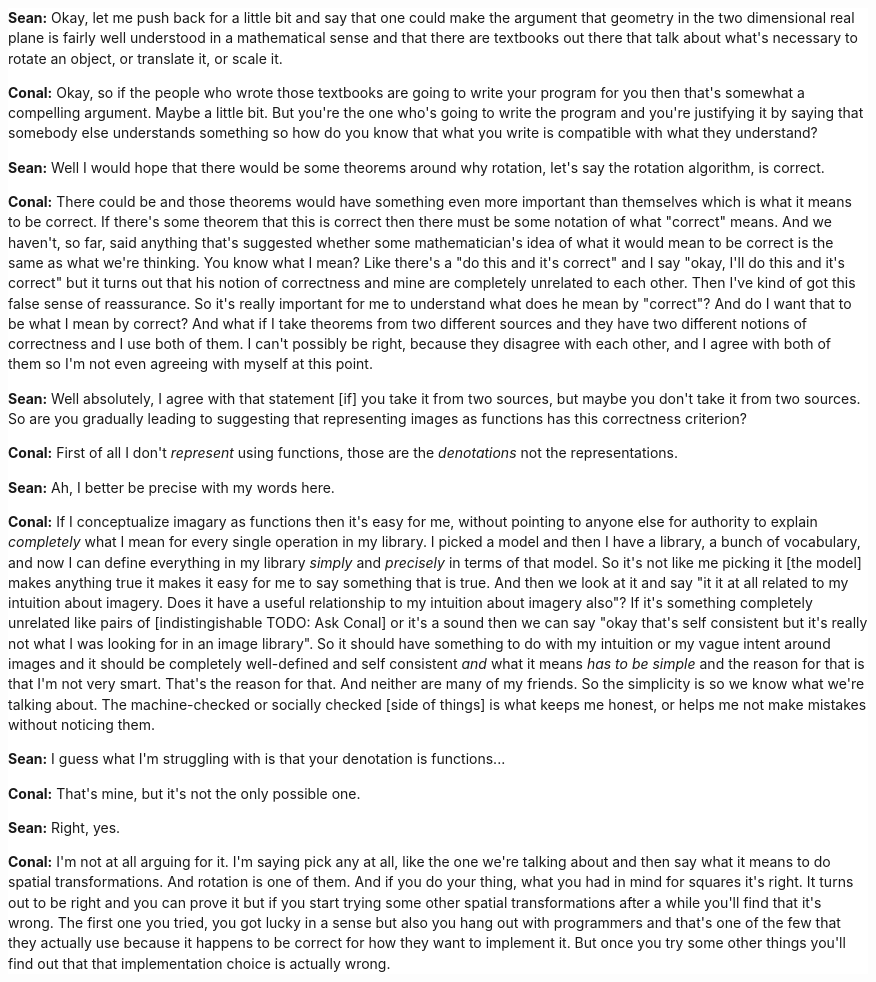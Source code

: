**Sean:** Okay, let me push back for a little bit and say that one could make the argument that geometry in the two dimensional real plane is fairly well understood in a mathematical sense and that there are textbooks out there that talk about what's necessary to rotate an object, or translate it, or scale it.

**Conal:** Okay, so if the people who wrote those textbooks are going to write your program for you then that's somewhat a compelling argument. Maybe a little bit. But you're the one who's going to write the program and you're justifying it by saying that somebody else understands something so how do you know that what you write is compatible with what they understand?

**Sean:** Well I would hope that there would be some theorems around why rotation, let's say the rotation algorithm, is correct.

**Conal:** There could be and those theorems would have something even more important than themselves which is what it means to be correct. If there's some theorem that this is correct then there must be some notation of what "correct" means. And we haven't, so far, said anything that's suggested whether some mathematician's idea of what it would mean to be correct is the same as what we're thinking. You know what I mean? Like there's a "do this and it's correct" and I say "okay, I'll do this and it's correct" but it turns out that his notion of correctness and mine are completely unrelated to each other. Then I've kind of got this false sense of reassurance. So it's really important for me to understand what does he mean by "correct"? And do I want that to be what I mean by correct? And what if I take theorems from two different sources and they have two different notions of correctness and I use both of them. I can't possibly be right, because they disagree with each other, and I agree with both of them so I'm not even agreeing with myself at this point.

**Sean:** Well absolutely, I agree with that statement [if] you take it from two sources, but maybe you don't take it from two sources. So are you gradually leading to suggesting that representing images as functions has this correctness criterion?

**Conal:** First of all I don't _represent_ using functions, those are the _denotations_ not the representations.

**Sean:** Ah, I better be precise with my words here.

**Conal:** If I conceptualize imagary as functions then it's easy for me, without pointing to anyone else for authority to explain _completely_ what I mean for every single operation in my library. I picked a model and then I have a library, a bunch of vocabulary, and now I can define everything in my library _simply_ and _precisely_ in terms of that model. So it's not like me picking it [the model] makes anything true it makes it easy for me to say something that is true. And then we look at it and say "it it at all related to my intuition about imagery. Does it have a useful relationship to my intuition about imagery also"?  If it's something completely unrelated like pairs of [indistingishable TODO: Ask Conal] or it's a sound then we can say "okay that's self consistent but it's really not what I was looking for in an image library". So it should have something to do with my intuition or my vague intent around images and it should be completely well-defined and self consistent _and_ what it means _has to be simple_ and the reason for that is that I'm not very smart. That's the reason for that. And neither are many of my friends. So the simplicity is so we know what we're talking about. The machine-checked or socially checked [side of things] is what keeps me honest, or helps me not make mistakes without noticing them.

**Sean:** I guess what I'm struggling with is that your denotation is functions...

**Conal:** That's mine, but it's not the only possible one.

**Sean:** Right, yes.

**Conal:** I'm not at all arguing for it. I'm saying pick any at all, like the one we're talking about and then say what it means to do spatial transformations. And rotation is one of them. And if you do your thing, what you had in mind for squares it's right. It turns out to be right and you can prove it but if you start trying some other spatial transformations after a while you'll find that it's wrong. The first one you tried, you got lucky in a sense but also you hang out with programmers and that's one of the few that they actually use because it happens to be correct for how they want to implement it. But once you try some other things you'll find out that that implementation choice is actually wrong.
